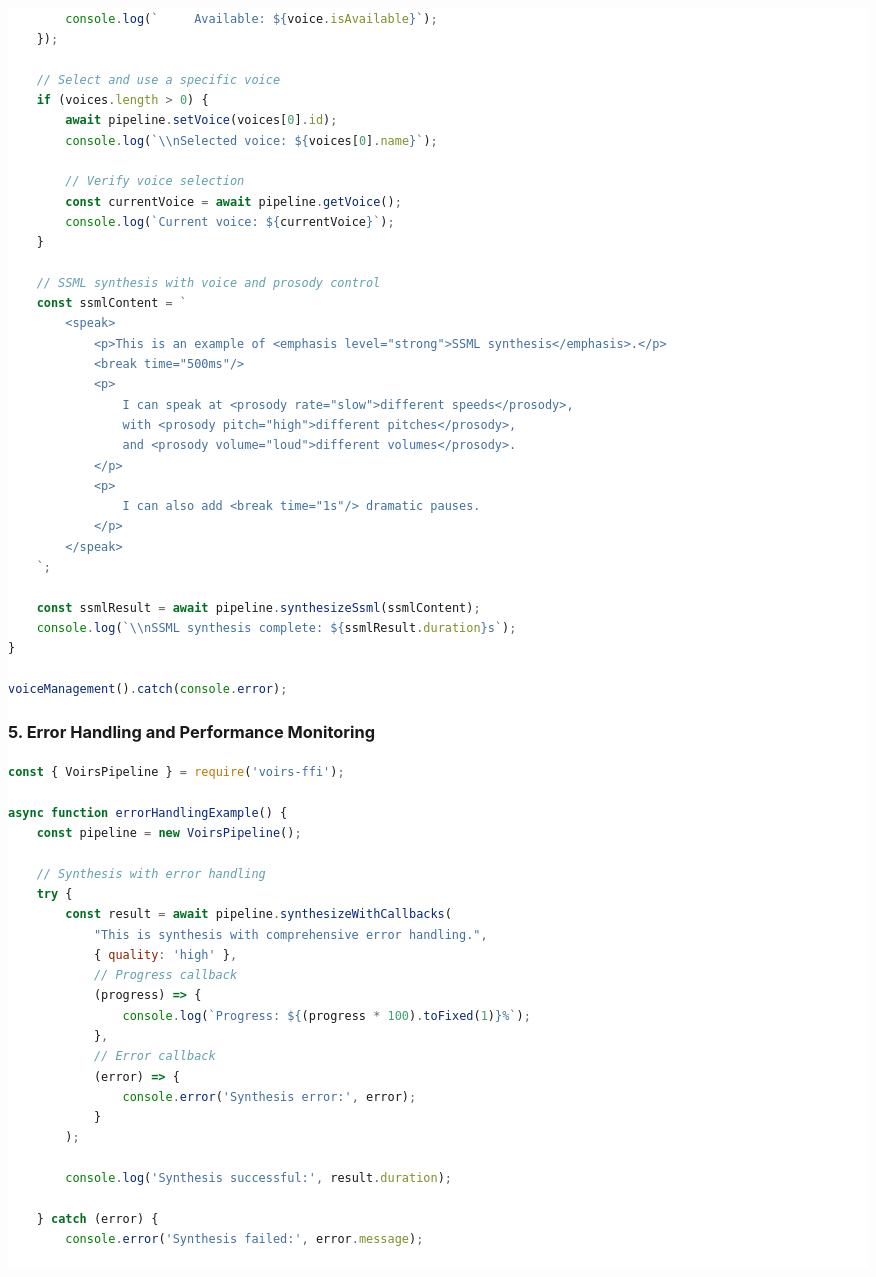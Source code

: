 ```javascript
        console.log(`     Available: ${voice.isAvailable}`);
    });
    
    // Select and use a specific voice
    if (voices.length > 0) {
        await pipeline.setVoice(voices[0].id);
        console.log(`\\nSelected voice: ${voices[0].name}`);
        
        // Verify voice selection
        const currentVoice = await pipeline.getVoice();
        console.log(`Current voice: ${currentVoice}`);
    }
    
    // SSML synthesis with voice and prosody control
    const ssmlContent = `
        <speak>
            <p>This is an example of <emphasis level="strong">SSML synthesis</emphasis>.</p>
            <break time="500ms"/>
            <p>
                I can speak at <prosody rate="slow">different speeds</prosody>,
                with <prosody pitch="high">different pitches</prosody>,
                and <prosody volume="loud">different volumes</prosody>.
            </p>
            <p>
                I can also add <break time="1s"/> dramatic pauses.
            </p>
        </speak>
    `;
    
    const ssmlResult = await pipeline.synthesizeSsml(ssmlContent);
    console.log(`\\nSSML synthesis complete: ${ssmlResult.duration}s`);
}

voiceManagement().catch(console.error);
```

### 5. Error Handling and Performance Monitoring
```javascript
const { VoirsPipeline } = require('voirs-ffi');

async function errorHandlingExample() {
    const pipeline = new VoirsPipeline();
    
    // Synthesis with error handling
    try {
        const result = await pipeline.synthesizeWithCallbacks(
            "This is synthesis with comprehensive error handling.",
            { quality: 'high' },
            // Progress callback
            (progress) => {
                console.log(`Progress: ${(progress * 100).toFixed(1)}%`);
            },
            // Error callback
            (error) => {
                console.error('Synthesis error:', error);
            }
        );
        
        console.log('Synthesis successful:', result.duration);
        
    } catch (error) {
        console.error('Synthesis failed:', error.message);
        
```